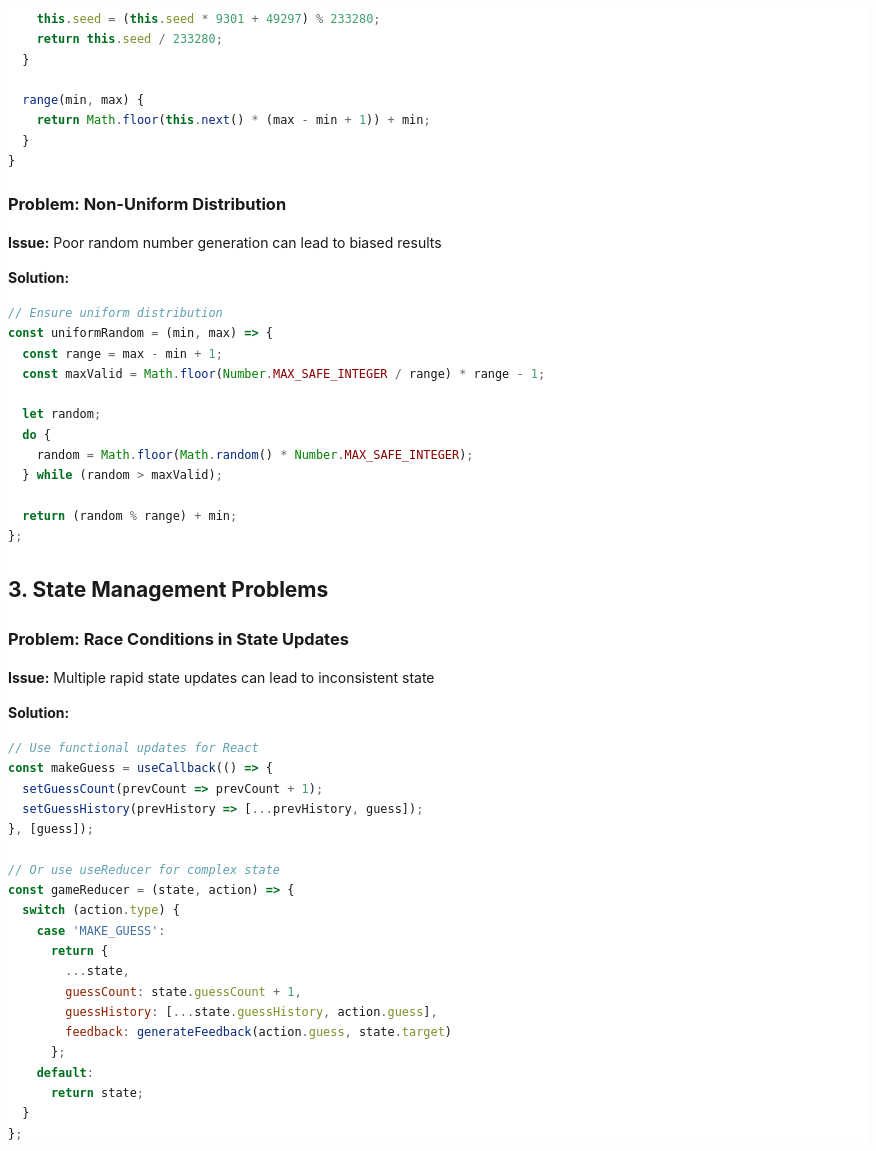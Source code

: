 ```javascript
    this.seed = (this.seed * 9301 + 49297) % 233280;
    return this.seed / 233280;
  }
  
  range(min, max) {
    return Math.floor(this.next() * (max - min + 1)) + min;
  }
}
```

### Problem: Non-Uniform Distribution
**Issue:** Poor random number generation can lead to biased results

**Solution:**
```javascript
// Ensure uniform distribution
const uniformRandom = (min, max) => {
  const range = max - min + 1;
  const maxValid = Math.floor(Number.MAX_SAFE_INTEGER / range) * range - 1;
  
  let random;
  do {
    random = Math.floor(Math.random() * Number.MAX_SAFE_INTEGER);
  } while (random > maxValid);
  
  return (random % range) + min;
};
```

## 3. State Management Problems

### Problem: Race Conditions in State Updates
**Issue:** Multiple rapid state updates can lead to inconsistent state

**Solution:**
```javascript
// Use functional updates for React
const makeGuess = useCallback(() => {
  setGuessCount(prevCount => prevCount + 1);
  setGuessHistory(prevHistory => [...prevHistory, guess]);
}, [guess]);

// Or use useReducer for complex state
const gameReducer = (state, action) => {
  switch (action.type) {
    case 'MAKE_GUESS':
      return {
        ...state,
        guessCount: state.guessCount + 1,
        guessHistory: [...state.guessHistory, action.guess],
        feedback: generateFeedback(action.guess, state.target)
      };
    default:
      return state;
  }
};
```
